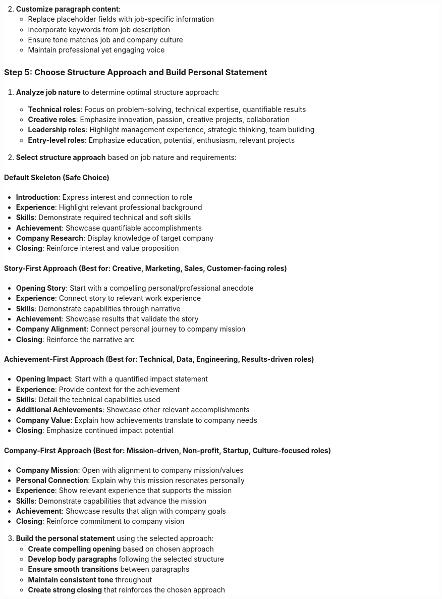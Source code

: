 2. **Customize paragraph content**:
   - Replace placeholder fields with job-specific information
   - Incorporate keywords from job description
   - Ensure tone matches job and company culture
   - Maintain professional yet engaging voice

### Step 5: Choose Structure Approach and Build Personal Statement
1. **Analyze job nature** to determine optimal structure approach:
   - **Technical roles**: Focus on problem-solving, technical expertise, quantifiable results
   - **Creative roles**: Emphasize innovation, passion, creative projects, collaboration
   - **Leadership roles**: Highlight management experience, strategic thinking, team building
   - **Entry-level roles**: Emphasize education, potential, enthusiasm, relevant projects

2. **Select structure approach** based on job nature and requirements:

#### **Default Skeleton (Safe Choice)**
- **Introduction**: Express interest and connection to role
- **Experience**: Highlight relevant professional background
- **Skills**: Demonstrate required technical and soft skills
- **Achievement**: Showcase quantifiable accomplishments
- **Company Research**: Display knowledge of target company
- **Closing**: Reinforce interest and value proposition

#### **Story-First Approach** (Best for: Creative, Marketing, Sales, Customer-facing roles)
- **Opening Story**: Start with a compelling personal/professional anecdote
- **Experience**: Connect story to relevant work experience
- **Skills**: Demonstrate capabilities through narrative
- **Achievement**: Showcase results that validate the story
- **Company Alignment**: Connect personal journey to company mission
- **Closing**: Reinforce the narrative arc

#### **Achievement-First Approach** (Best for: Technical, Data, Engineering, Results-driven roles)
- **Opening Impact**: Start with a quantified impact statement
- **Experience**: Provide context for the achievement
- **Skills**: Detail the technical capabilities used
- **Additional Achievements**: Showcase other relevant accomplishments
- **Company Value**: Explain how achievements translate to company needs
- **Closing**: Emphasize continued impact potential

#### **Company-First Approach** (Best for: Mission-driven, Non-profit, Startup, Culture-focused roles)
- **Company Mission**: Open with alignment to company mission/values
- **Personal Connection**: Explain why this mission resonates personally
- **Experience**: Show relevant experience that supports the mission
- **Skills**: Demonstrate capabilities that advance the mission
- **Achievement**: Showcase results that align with company goals
- **Closing**: Reinforce commitment to company vision

3. **Build the personal statement** using the selected approach:
   - **Create compelling opening** based on chosen approach
   - **Develop body paragraphs** following the selected structure
   - **Ensure smooth transitions** between paragraphs
   - **Maintain consistent tone** throughout
   - **Create strong closing** that reinforces the chosen approach
